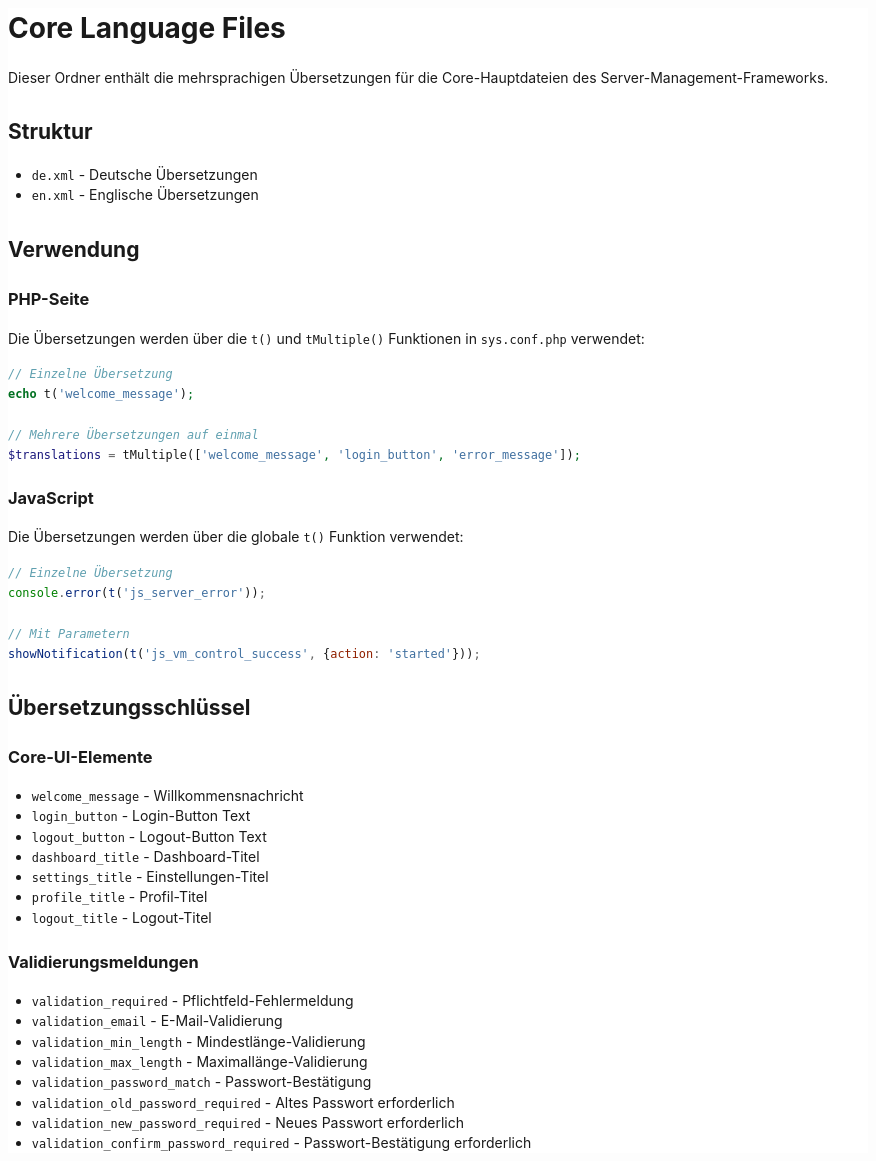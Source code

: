 # Core Language Files

Dieser Ordner enthält die mehrsprachigen Übersetzungen für die Core-Hauptdateien des Server-Management-Frameworks.

## Struktur

- `de.xml` - Deutsche Übersetzungen
- `en.xml` - Englische Übersetzungen

## Verwendung

### PHP-Seite
Die Übersetzungen werden über die `t()` und `tMultiple()` Funktionen in `sys.conf.php` verwendet:

```php
// Einzelne Übersetzung
echo t('welcome_message');

// Mehrere Übersetzungen auf einmal
$translations = tMultiple(['welcome_message', 'login_button', 'error_message']);
```

### JavaScript
Die Übersetzungen werden über die globale `t()` Funktion verwendet:

```javascript
// Einzelne Übersetzung
console.error(t('js_server_error'));

// Mit Parametern
showNotification(t('js_vm_control_success', {action: 'started'}));
```

## Übersetzungsschlüssel

### Core-UI-Elemente
- `welcome_message` - Willkommensnachricht
- `login_button` - Login-Button Text
- `logout_button` - Logout-Button Text
- `dashboard_title` - Dashboard-Titel
- `settings_title` - Einstellungen-Titel
- `profile_title` - Profil-Titel
- `logout_title` - Logout-Titel

### Validierungsmeldungen
- `validation_required` - Pflichtfeld-Fehlermeldung
- `validation_email` - E-Mail-Validierung
- `validation_min_length` - Mindestlänge-Validierung
- `validation_max_length` - Maximallänge-Validierung
- `validation_password_match` - Passwort-Bestätigung
- `validation_old_password_required` - Altes Passwort erforderlich
- `validation_new_password_required` - Neues Passwort erforderlich
- `validation_confirm_password_required` - Passwort-Bestätigung erforderlich
